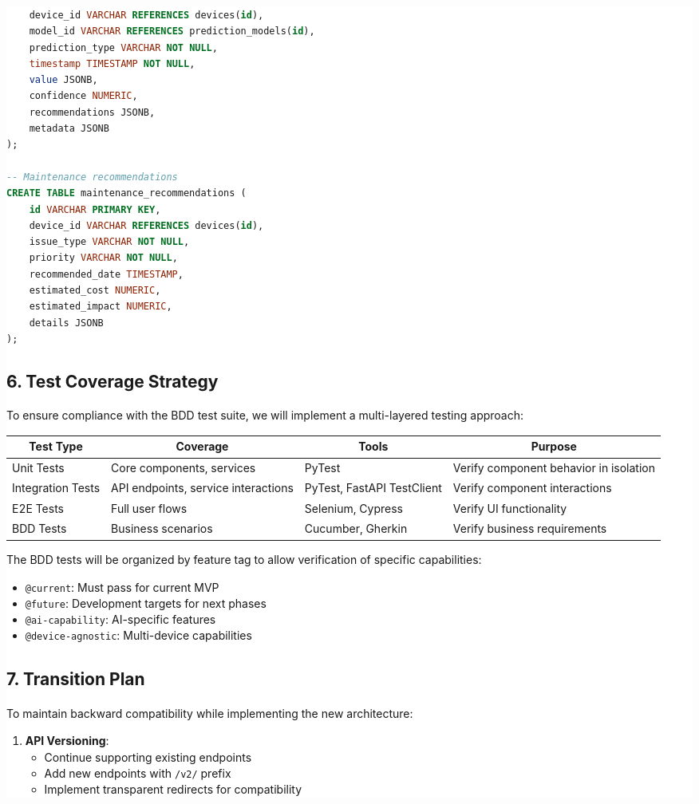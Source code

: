 ```sql
    device_id VARCHAR REFERENCES devices(id),
    model_id VARCHAR REFERENCES prediction_models(id),
    prediction_type VARCHAR NOT NULL,
    timestamp TIMESTAMP NOT NULL,
    value JSONB,
    confidence NUMERIC,
    recommendations JSONB,
    metadata JSONB
);

-- Maintenance recommendations
CREATE TABLE maintenance_recommendations (
    id VARCHAR PRIMARY KEY,
    device_id VARCHAR REFERENCES devices(id),
    issue_type VARCHAR NOT NULL,
    priority VARCHAR NOT NULL,
    recommended_date TIMESTAMP,
    estimated_cost NUMERIC,
    estimated_impact NUMERIC,
    details JSONB
);
```

## 6. Test Coverage Strategy

To ensure compliance with the BDD test suite, we will implement a multi-layered testing approach:

| Test Type | Coverage | Tools | Purpose |
|-----------|----------|-------|---------|
| Unit Tests | Core components, services | PyTest | Verify component behavior in isolation |
| Integration Tests | API endpoints, service interactions | PyTest, FastAPI TestClient | Verify component interactions |
| E2E Tests | Full user flows | Selenium, Cypress | Verify UI functionality |
| BDD Tests | Business scenarios | Cucumber, Gherkin | Verify business requirements |

The BDD tests will be organized by feature tag to allow verification of specific capabilities:

- `@current`: Must pass for current MVP
- `@future`: Development targets for next phases
- `@ai-capability`: AI-specific features
- `@device-agnostic`: Multi-device capabilities

## 7. Transition Plan

To maintain backward compatibility while implementing the new architecture:

1. **API Versioning**:
   - Continue supporting existing endpoints
   - Add new endpoints with `/v2/` prefix
   - Implement transparent redirects for compatibility
